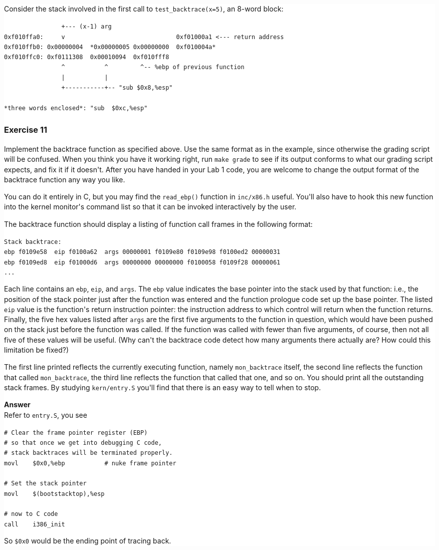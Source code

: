 Consider the stack involved in the first call to `test_backtrace(x=5)`, an 8-word block:  
```             
                +--- (x-1) arg
0xf010ffa0:	    v                    			0xf01000a1 <--- return address
0xf010ffb0:	0x00000004	*0x00000005	0x00000000	0xf010004a* 
0xf010ffc0:	0xf0111308	0x00010094	0xf010fff8	
                ^           ^         ^-- %ebp of previous function
                |           |
                +-----------+-- "sub $0x8,%esp"

*three words enclosed*: "sub  $0xc,%esp"
```

### Exercise 11
Implement the backtrace function as specified above. Use the same format as in the example, since otherwise the grading script will be confused. When you think you have it working right, run `make grade` to see if its output conforms to what our grading script expects, and fix it if it doesn't. After you have handed in your Lab 1 code, you are welcome to change the output format of the backtrace function any way you like.

You can do it entirely in C, but you may find the `read_ebp()` function in `inc/x86.h` useful. You'll also have to hook this new function into the kernel monitor's command list so that it can be invoked interactively by the user.

The backtrace function should display a listing of function call frames in the following format:

```
Stack backtrace:
ebp f0109e58  eip f0100a62  args 00000001 f0109e80 f0109e98 f0100ed2 00000031
ebp f0109ed8  eip f01000d6  args 00000000 00000000 f0100058 f0109f28 00000061
...
```
Each line contains an `ebp`, `eip`, and `args`. The `ebp` value indicates the base pointer into the stack used by that function: i.e., the position of the stack pointer just after the function was entered and the function prologue code set up the base pointer. The listed `eip` value is the function's return instruction pointer: the instruction address to which control will return when the function returns. Finally, the five hex values listed after `args` are the first five arguments to the function in question, which would have been pushed on the stack just before the function was called. If the function was called with fewer than five arguments, of course, then not all five of these values will be useful. (Why can't the backtrace code detect how many arguments there actually are? How could this limitation be fixed?)

The first line printed reflects the currently executing function, namely `mon_backtrace` itself, the second line reflects the function that called `mon_backtrace`, the third line reflects the function that called that one, and so on. You should print all the outstanding stack frames. By studying `kern/entry.S` you'll find that there is an easy way to tell when to stop.

**Answer**  
Refer to `entry.S`, you see
```
# Clear the frame pointer register (EBP)
# so that once we get into debugging C code,
# stack backtraces will be terminated properly.
movl	$0x0,%ebp			# nuke frame pointer

# Set the stack pointer
movl	$(bootstacktop),%esp

# now to C code
call	i386_init
```
So `$0x0` would be the ending point of tracing back. 
